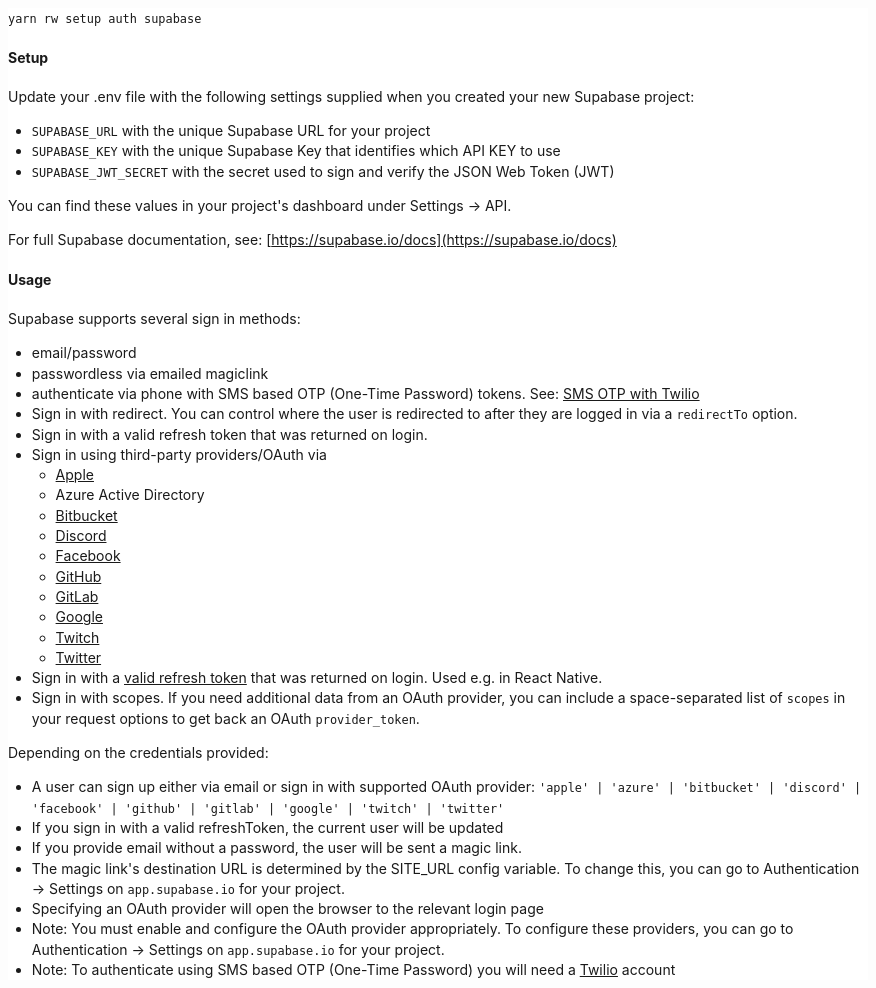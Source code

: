 ```bash
yarn rw setup auth supabase
```

#### Setup

Update your .env file with the following settings supplied when you created your new Supabase project:

- `SUPABASE_URL` with the unique Supabase URL for your project
- `SUPABASE_KEY` with the unique Supabase Key that identifies which API KEY to use
- `SUPABASE_JWT_SECRET` with the secret used to sign and verify the JSON Web Token (JWT)

You can find these values in your project's dashboard under Settings -> API.

For full Supabase documentation, see: [https://supabase.io/docs](https://supabase.io/docs)

#### Usage

Supabase supports several sign in methods:

- email/password
- passwordless via emailed magiclink
- authenticate via phone with SMS based OTP (One-Time Password) tokens. See: [SMS OTP with Twilio](https://supabase.io/docs/guides/auth/auth-twilio)
- Sign in with redirect. You can control where the user is redirected to after they are logged in via a `redirectTo` option.
- Sign in with a valid refresh token that was returned on login.
- Sign in using third-party providers/OAuth via
  - [Apple](https://supabase.io/docs/guides/auth/auth-apple)
  - Azure Active Directory
  - [Bitbucket](https://supabase.io/docs/guides/auth/auth-bitbucket)
  - [Discord](https://supabase.io/docs/guides/auth/auth-discord)
  - [Facebook](https://supabase.io/docs/guides/auth/auth-facebook)
  - [GitHub](https://supabase.io/docs/guides/auth/auth-github)
  - [GitLab](https://supabase.io/docs/guides/auth/auth-gitlab)
  - [Google](https://supabase.io/docs/guides/auth/auth-google)
  - [Twitch](https://supabase.io/docs/guides/auth/auth-twitch)
  - [Twitter](https://supabase.io/docs/guides/auth/auth-twitter)
- Sign in with a [valid refresh token](https://supabase.io/docs/reference/javascript/auth-signin#sign-in-using-a-refresh-token-eg-in-react-native) that was returned on login. Used e.g. in React Native.
- Sign in with scopes. If you need additional data from an OAuth provider, you can include a space-separated list of `scopes` in your request options to get back an OAuth `provider_token`.

Depending on the credentials provided:

- A user can sign up either via email or sign in with supported OAuth provider: `'apple' | 'azure' | 'bitbucket' | 'discord' | 'facebook' | 'github' | 'gitlab' | 'google' | 'twitch' | 'twitter'`
- If you sign in with a valid refreshToken, the current user will be updated
- If you provide email without a password, the user will be sent a magic link.
- The magic link's destination URL is determined by the SITE_URL config variable. To change this, you can go to Authentication -> Settings on `app.supabase.io` for your project.
- Specifying an OAuth provider will open the browser to the relevant login page
- Note: You must enable and configure the OAuth provider appropriately. To configure these providers, you can go to Authentication -> Settings on `app.supabase.io` for your project.
- Note: To authenticate using SMS based OTP (One-Time Password) you will need a [Twilio](https://www.twilio.com/try-twilio) account

